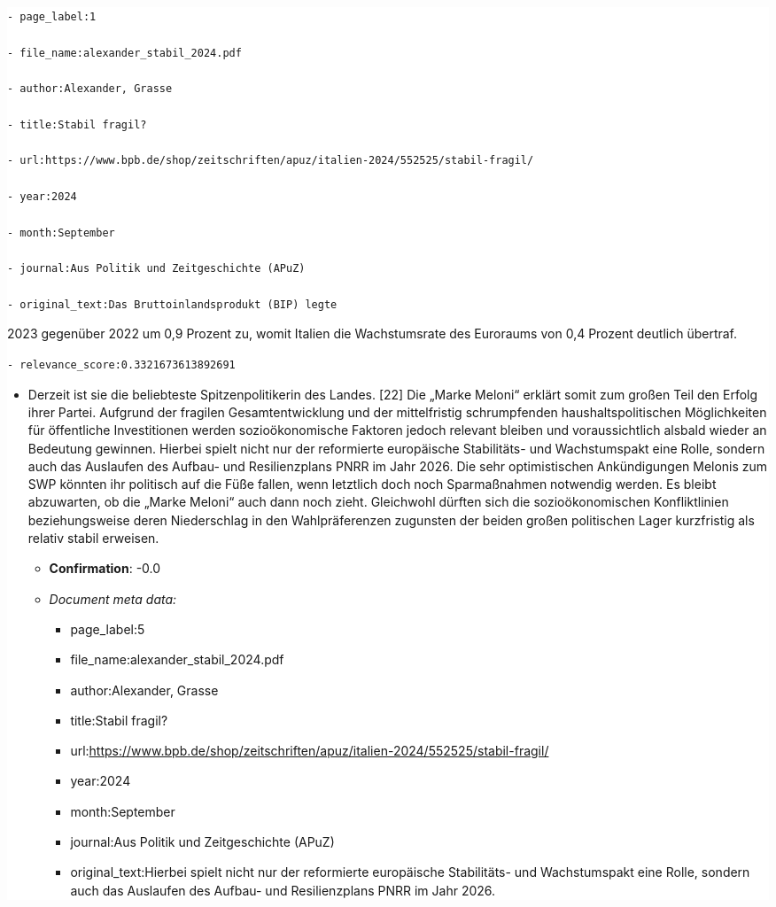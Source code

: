     - page_label:1
  
    - file_name:alexander_stabil_2024.pdf
  
    - author:Alexander, Grasse
  
    - title:Stabil fragil?
  
    - url:https://www.bpb.de/shop/zeitschriften/apuz/italien-2024/552525/stabil-fragil/
  
    - year:2024
  
    - month:September
  
    - journal:Aus Politik und Zeitgeschichte (APuZ)
  
    - original_text:Das Bruttoinlandsprodukt (BIP) legte
2023 gegenüber 2022 um 0,9 Prozent zu, womit Italien die Wachstumsrate des Euroraums von 0,4 Prozent deutlich übertraf. 
  
    - relevance_score:0.3321673613892691
  



+ Derzeit ist sie die beliebteste Spitzenpolitikerin des Landes. [22] Die „Marke Meloni“ erklärt somit zum
großen Teil den Erfolg ihrer Partei.
 Aufgrund der fragilen Gesamtentwicklung und der mittelfristig schrumpfenden haushaltspolitischen Möglichkeiten für öffentliche Investitionen werden
sozioökonomische Faktoren jedoch relevant bleiben und voraussichtlich alsbald wieder an Bedeutung gewinnen.  Hierbei spielt nicht nur der reformierte
europäische Stabilitäts- und Wachstumspakt eine Rolle, sondern auch das Auslaufen des Aufbau- und Resilienzplans PNRR im Jahr 2026.  Die sehr optimistischen
Ankündigungen Melonis zum SWP könnten ihr politisch auf die Füße fallen, wenn letztlich doch noch Sparmaßnahmen notwendig werden.  Es bleibt abzuwarten,
ob die „Marke Meloni“ auch dann noch zieht.
 Gleichwohl dürften sich die sozioökonomischen Konfliktlinien beziehungsweise deren Niederschlag in den Wahlpräferenzen zugunsten der beiden großen
politischen Lager kurzfristig als relativ stabil erweisen. 
  - **Confirmation**: -0.0
  - *Document meta data:* 
  
    - page_label:5
  
    - file_name:alexander_stabil_2024.pdf
  
    - author:Alexander, Grasse
  
    - title:Stabil fragil?
  
    - url:https://www.bpb.de/shop/zeitschriften/apuz/italien-2024/552525/stabil-fragil/
  
    - year:2024
  
    - month:September
  
    - journal:Aus Politik und Zeitgeschichte (APuZ)
  
    - original_text:Hierbei spielt nicht nur der reformierte
europäische Stabilitäts- und Wachstumspakt eine Rolle, sondern auch das Auslaufen des Aufbau- und Resilienzplans PNRR im Jahr 2026. 
  